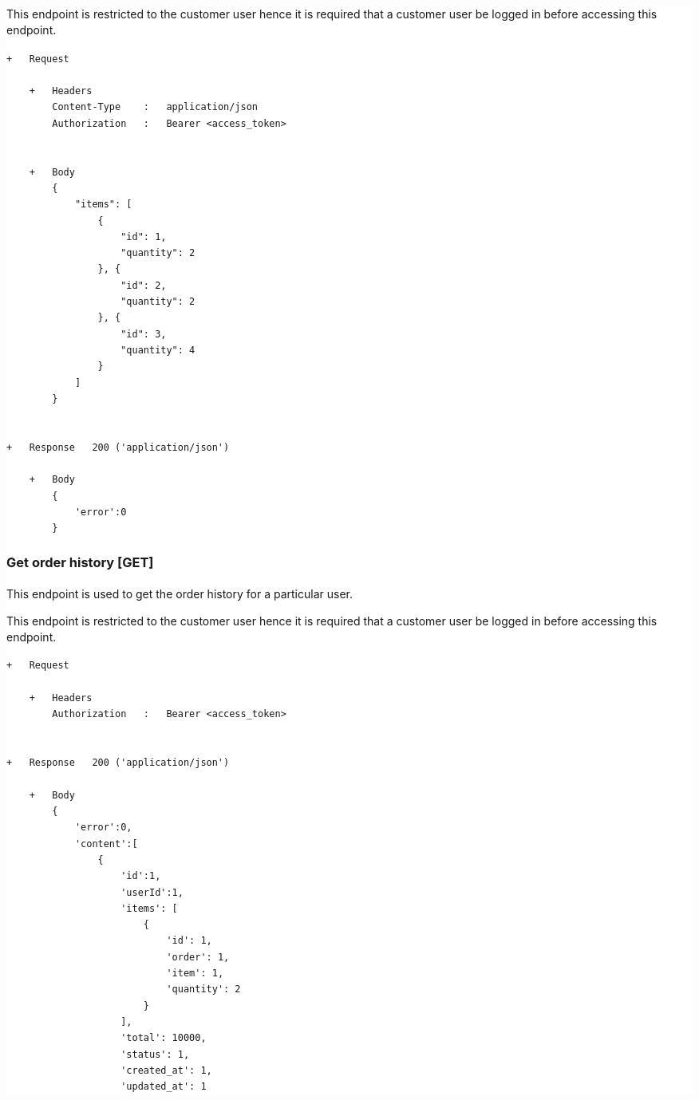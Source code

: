 This endpoint is restricted to the customer user hence it is required that a customer user be logged in before accessing this endpoint. 


    +   Request 
    
        +   Headers
            Content-Type    :   application/json
            Authorization   :   Bearer <access_token>


        +   Body
            {
                "items": [
                    {
                        "id": 1,
                        "quantity": 2
                    }, {
                        "id": 2,
                        "quantity": 2
                    }, {
                        "id": 3,
                        "quantity": 4
                    }
                ]
            }

    
    +   Response   200 ('application/json')

        +   Body
            {
                'error':0
            }



### Get order history [GET]
This endpoint is used to get the order history for a particular user.

This endpoint is restricted to the customer user hence it is required that a customer user be logged in before accessing this endpoint. 


    +   Request 
    
        +   Headers
            Authorization   :   Bearer <access_token>


    +   Response   200 ('application/json')

        +   Body
            {
                'error':0,
                'content':[
                    {
                        'id':1,
                        'userId':1,
                        'items': [
                            {
                                'id': 1,
                                'order': 1,
                                'item': 1,
                                'quantity': 2
                            }
                        ],
                        'total': 10000,
                        'status': 1,
                        'created_at': 1,
                        'updated_at': 1